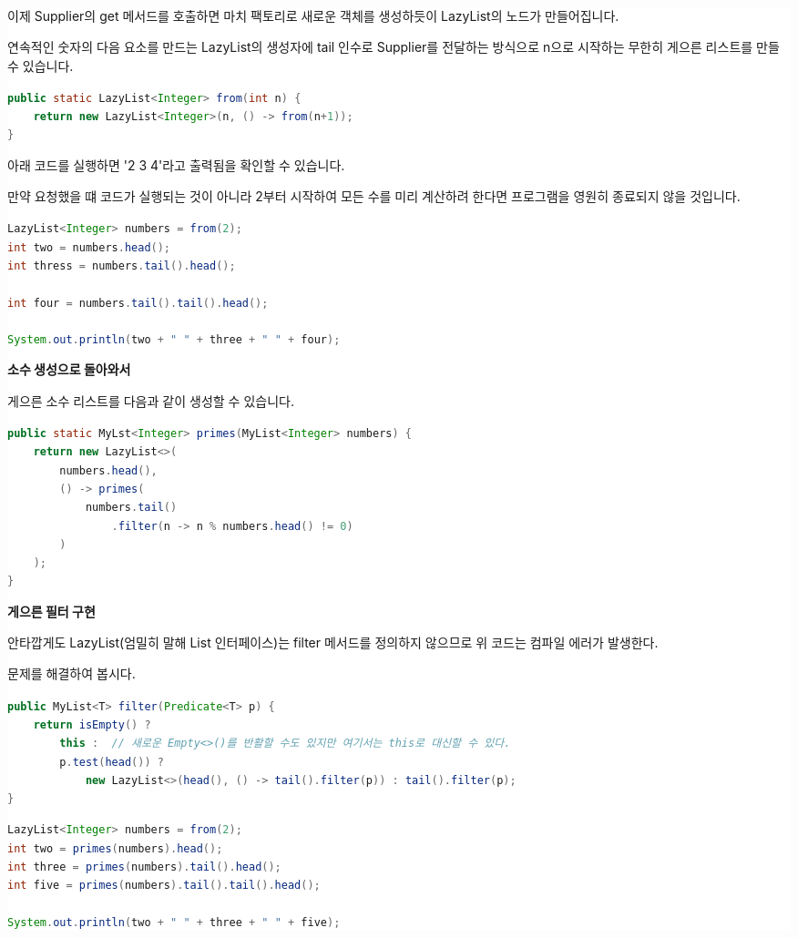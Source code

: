 이제 Supplier의 get 메서드를 호출하면 마치 팩토리로 새로운 객체를 생성하듯이 LazyList의 노드가 만들어집니다.

연속적인 숫자의 다음 요소를 만드는 LazyList의 생성자에 tail 인수로 Supplier를 전달하는 방식으로 n으로 시작하는 무한히 게으른 리스트를 만들 수 있습니다.

```java
public static LazyList<Integer> from(int n) {
	return new LazyList<Integer>(n, () -> from(n+1));
}
```

아래 코드를 실행하면 '2 3 4'라고 출력됨을 확인할 수 있습니다.

만약 요청했을 떄 코드가 실행되는 것이 아니라 2부터 시작하여 모든 수를 미리 계산하려 한다면 프로그램을 영원히 종료되지 않을 것입니다.

```java
LazyList<Integer> numbers = from(2);
int two = numbers.head();
int thress = numbers.tail().head();

int four = numbers.tail().tail().head();

System.out.println(two + " " + three + " " + four);
```

**소수 생성으로 돌아와서**

게으른 소수 리스트를 다음과 같이 생성할 수 있습니다.

```java
public static MyLst<Integer> primes(MyList<Integer> numbers) {
	return new LazyList<>(
    	numbers.head(),
        () -> primes(
        	numbers.tail()
            	.filter(n -> n % numbers.head() != 0)
        )
    );
}
```

**게으른 필터 구현**

안타깝게도 LazyList(엄밀히 말해 List 인터페이스)는 filter 메서드를 정의하지 않으므로 위 코드는 컴파일 에러가 발생한다.

문제를 해결하여 봅시다.

```java
public MyList<T> filter(Predicate<T> p) {
	return isEmpty() ?
    	this :	// 새로운 Empty<>()를 반활할 수도 있지만 여기서는 this로 대신할 수 있다.
        p.test(head()) ?
        	new LazyList<>(head(), () -> tail().filter(p)) : tail().filter(p);
}
```

```java
LazyList<Integer> numbers = from(2);
int two = primes(numbers).head();
int three = primes(numbers).tail().head();
int five = primes(numbers).tail().tail().head();

System.out.println(two + " " + three + " " + five);
```
